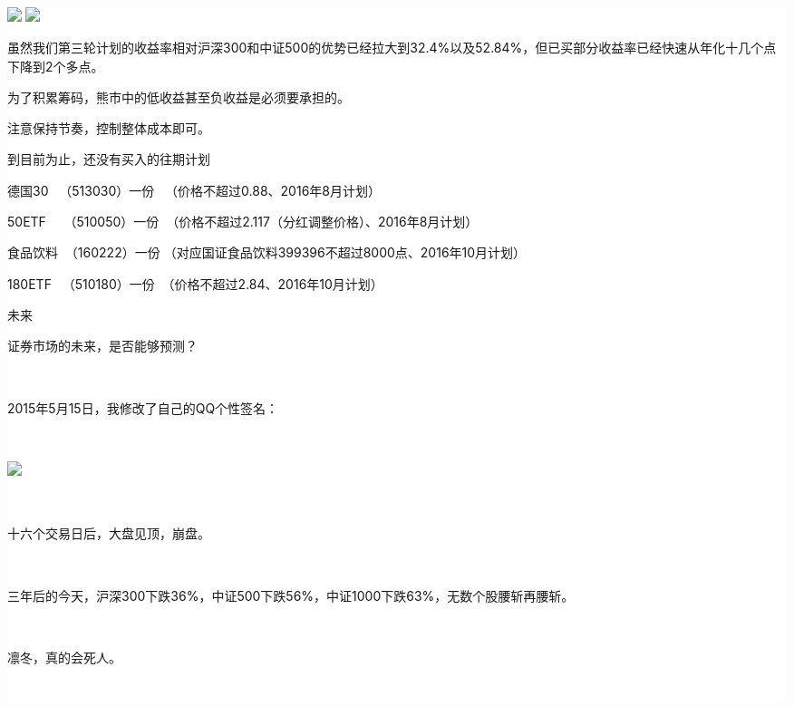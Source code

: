 

<img class="" data-backh="727" data-backw="336" data-before-oversubscription-url="https://mmbiz.qpic.cn/mmbiz_png/SEPick5M9xjPOMeicjNJzShD95gD2B1ISOtzKmR3T1HcGlKv9wLnG8zqkic7dy5KDxJicOL3Bu9XoBhGfNAWY8bIicw/0?wx_fmt=png" data-copyright="0" data-ratio="2.1636904761904763" data-s="300,640" src="https://mmbiz.qpic.cn/mmbiz_png/SEPick5M9xjPOMeicjNJzShD95gD2B1ISOtzKmR3T1HcGlKv9wLnG8zqkic7dy5KDxJicOL3Bu9XoBhGfNAWY8bIicw/640?wx_fmt=png" data-type="png" data-w="336" style="width: 100%;height: auto;"/>



<img class="" data-backh="316" data-backw="517" data-before-oversubscription-url="https://mmbiz.qpic.cn/mmbiz_png/SEPick5M9xjPOMeicjNJzShD95gD2B1ISOCA5fu8jqepXEHEwib1mDtsGzrjk7BfmnibMg3DbSgfS2d9p2KGDVX62Q/0?wx_fmt=png" data-copyright="0" data-ratio="0.6123348017621145" data-s="300,640" src="https://mmbiz.qpic.cn/mmbiz_png/SEPick5M9xjPOMeicjNJzShD95gD2B1ISOCA5fu8jqepXEHEwib1mDtsGzrjk7BfmnibMg3DbSgfS2d9p2KGDVX62Q/640?wx_fmt=png" data-type="png" data-w="681" style="width: 100%;height: auto;"/>



虽然我们第三轮计划的收益率相对沪深300和中证500的优势已经拉大到32.4%以及52.84%，但已买部分收益率已经快速从年化十几个点下降到2个多点。



为了积累筹码，熊市中的低收益甚至负收益是必须要承担的。



注意保持节奏，控制整体成本即可。







到目前为止，还没有买入的往期计划

德国30&nbsp;&nbsp; （513030）一份&nbsp;&nbsp; （价格不超过0.88、2016年8月计划）



50ETF&nbsp;&nbsp;&nbsp;&nbsp; （510050）一份&nbsp; （价格不超过2.117（分红调整价格）、2016年8月计划）

食品饮料&nbsp; （160222）一份 （对应国证食品饮料399396不超过8000点、2016年10月计划）

180ETF&nbsp;&nbsp; （510180）一份&nbsp; （价格不超过2.84、2016年10月计划）









未来

证券市场的未来，是否能够预测？

&nbsp;

2015年5月15日，我修改了自己的QQ个性签名：

&nbsp;

<img class="" data-copyright="0" data-ratio="0.27770360480640854" data-s="300,640" src="https://mmbiz.qpic.cn/mmbiz_png/SEPick5M9xjPOMeicjNJzShD95gD2B1ISOnwicTqFP9HPUiaCibk8DQIDeqE24ua73bOf7bdELbgrOKX9Hricb8zxFTA/640?wx_fmt=png" data-type="png" data-w="749" style=""/>

&nbsp;

十六个交易日后，大盘见顶，崩盘。

&nbsp;

三年后的今天，沪深300下跌36%，中证500下跌56%，中证1000下跌63%，无数个股腰斩再腰斩。

&nbsp;

凛冬，真的会死人。

&nbsp;
